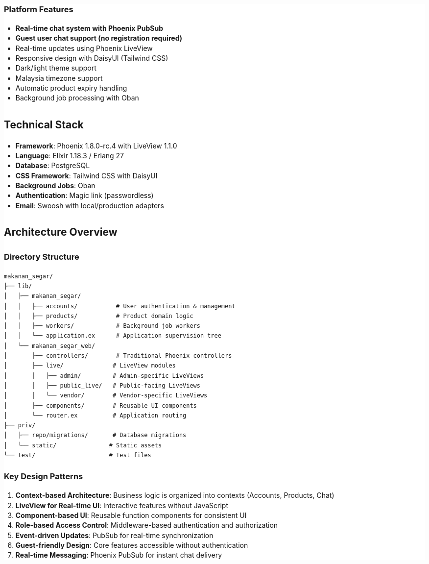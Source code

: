 ### Platform Features
- **Real-time chat system with Phoenix PubSub**
- **Guest user chat support (no registration required)**
- Real-time updates using Phoenix LiveView
- Responsive design with DaisyUI (Tailwind CSS)
- Dark/light theme support
- Malaysia timezone support
- Automatic product expiry handling
- Background job processing with Oban

## Technical Stack

- **Framework**: Phoenix 1.8.0-rc.4 with LiveView 1.1.0
- **Language**: Elixir 1.18.3 / Erlang 27
- **Database**: PostgreSQL
- **CSS Framework**: Tailwind CSS with DaisyUI
- **Background Jobs**: Oban
- **Authentication**: Magic link (passwordless)
- **Email**: Swoosh with local/production adapters

## Architecture Overview

### Directory Structure

```
makanan_segar/
├── lib/
│   ├── makanan_segar/
│   │   ├── accounts/           # User authentication & management
│   │   ├── products/           # Product domain logic
│   │   ├── workers/            # Background job workers
│   │   └── application.ex      # Application supervision tree
│   └── makanan_segar_web/
│       ├── controllers/        # Traditional Phoenix controllers
│       ├── live/              # LiveView modules
│       │   ├── admin/         # Admin-specific LiveViews
│       │   ├── public_live/   # Public-facing LiveViews
│       │   └── vendor/        # Vendor-specific LiveViews
│       ├── components/        # Reusable UI components
│       └── router.ex          # Application routing
├── priv/
│   ├── repo/migrations/       # Database migrations
│   └── static/               # Static assets
└── test/                     # Test files
```

### Key Design Patterns

1. **Context-based Architecture**: Business logic is organized into contexts (Accounts, Products, Chat)
2. **LiveView for Real-time UI**: Interactive features without JavaScript
3. **Component-based UI**: Reusable function components for consistent UI
4. **Role-based Access Control**: Middleware-based authentication and authorization
5. **Event-driven Updates**: PubSub for real-time synchronization
6. **Guest-friendly Design**: Core features accessible without authentication
7. **Real-time Messaging**: Phoenix PubSub for instant chat delivery
